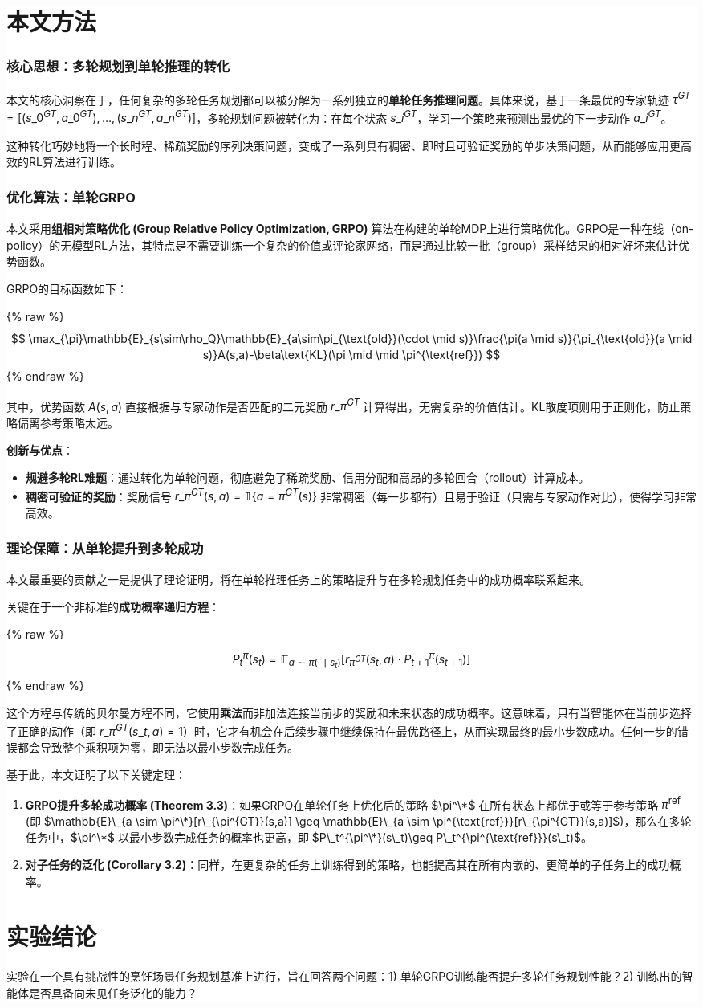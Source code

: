 # 本文方法

### 核心思想：多轮规划到单轮推理的转化
本文的核心洞察在于，任何复杂的多轮任务规划都可以被分解为一系列独立的**单轮任务推理问题**。具体来说，基于一条最优的专家轨迹 $\tau^{GT} = [(s\_0^{GT}, a\_0^{GT}), \dots, (s\_n^{GT}, a\_n^{GT})]$，多轮规划问题被转化为：在每个状态 $s\_i^{GT}$，学习一个策略来预测出最优的下一步动作 $a\_i^{GT}$。

这种转化巧妙地将一个长时程、稀疏奖励的序列决策问题，变成了一系列具有稠密、即时且可验证奖励的单步决策问题，从而能够应用更高效的RL算法进行训练。

### 优化算法：单轮GRPO
本文采用**组相对策略优化 (Group Relative Policy Optimization, GRPO)** 算法在构建的单轮MDP上进行策略优化。GRPO是一种在线（on-policy）的无模型RL方法，其特点是不需要训练一个复杂的价值或评论家网络，而是通过比较一批（group）采样结果的相对好坏来估计优势函数。

GRPO的目标函数如下：


{% raw %}$$
\max_{\pi}\mathbb{E}_{s\sim\rho_Q}\mathbb{E}_{a\sim\pi_{\text{old}}(\cdot \mid s)}\frac{\pi(a \mid s)}{\pi_{\text{old}}(a \mid s)}A(s,a)-\beta\text{KL}(\pi \mid  \mid \pi^{\text{ref}})
$${% endraw %}


其中，优势函数 $A(s,a)$ 直接根据与专家动作是否匹配的二元奖励 $r\_{\pi^{GT}}$ 计算得出，无需复杂的价值估计。KL散度项则用于正则化，防止策略偏离参考策略太远。

**创新与优点**：
*   **规避多轮RL难题**：通过转化为单轮问题，彻底避免了稀疏奖励、信用分配和高昂的多轮回合（rollout）计算成本。
*   **稠密可验证的奖励**：奖励信号 $r\_{\pi^{GT}}(s,a)=\mathds{1}\{a=\pi^{GT}(s)\}$ 非常稠密（每一步都有）且易于验证（只需与专家动作对比），使得学习非常高效。

### 理论保障：从单轮提升到多轮成功
本文最重要的贡献之一是提供了理论证明，将在单轮推理任务上的策略提升与在多轮规划任务中的成功概率联系起来。

关键在于一个非标准的**成功概率递归方程**：


{% raw %}$$
P_t^{\pi}(s_t)=\mathbb{E}_{a\sim\pi(\cdot \mid s_t)}[r_{\pi^{GT}}(s_t,a)\cdot P_{t+1}^{\pi}(s_{t+1})]
$${% endraw %}


这个方程与传统的贝尔曼方程不同，它使用**乘法**而非加法连接当前步的奖励和未来状态的成功概率。这意味着，只有当智能体在当前步选择了正确的动作（即 $r\_{\pi^{GT}}(s\_t,a)=1$）时，它才有机会在后续步骤中继续保持在最优路径上，从而实现最终的最小步数成功。任何一步的错误都会导致整个乘积项为零，即无法以最小步数完成任务。

基于此，本文证明了以下关键定理：

1.  **GRPO提升多轮成功概率 (Theorem 3.3)**：如果GRPO在单轮任务上优化后的策略 $\pi^\*$ 在所有状态上都优于或等于参考策略 $\pi^{\text{ref}}$ (即 $\mathbb{E}\_{a \sim \pi^\*}[r\_{\pi^{GT}}(s,a)] \geq \mathbb{E}\_{a \sim \pi^{\text{ref}}}[r\_{\pi^{GT}}(s,a)]$)，那么在多轮任务中，$\pi^\*$ 以最小步数完成任务的概率也更高，即 $P\_t^{\pi^\*}(s\_t)\geq P\_t^{\pi^{\text{ref}}}(s\_t)$。

2.  **对子任务的泛化 (Corollary 3.2)**：同样，在更复杂的任务上训练得到的策略，也能提高其在所有内嵌的、更简单的子任务上的成功概率。

# 实验结论

实验在一个具有挑战性的烹饪场景任务规划基准上进行，旨在回答两个问题：1) 单轮GRPO训练能否提升多轮任务规划性能？2) 训练出的智能体是否具备向未见任务泛化的能力？
